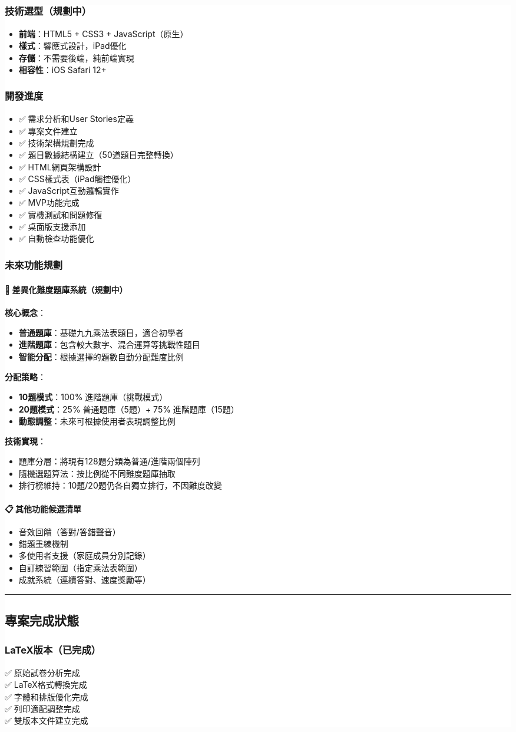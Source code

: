 ### 技術選型（規劃中）
- **前端**：HTML5 + CSS3 + JavaScript（原生）
- **樣式**：響應式設計，iPad優化
- **存儲**：不需要後端，純前端實現
- **相容性**：iOS Safari 12+

### 開發進度
- ✅ 需求分析和User Stories定義
- ✅ 專案文件建立
- ✅ 技術架構規劃完成
- ✅ 題目數據結構建立（50道題目完整轉換）
- ✅ HTML網頁架構設計
- ✅ CSS樣式表（iPad觸控優化）
- ✅ JavaScript互動邏輯實作
- ✅ MVP功能完成
- ✅ 實機測試和問題修復
- ✅ 桌面版支援添加
- ✅ 自動檢查功能優化

### 未來功能規劃

#### 🎯 差異化難度題庫系統（規劃中）
**核心概念**：
- **普通題庫**：基礎九九乘法表題目，適合初學者
- **進階題庫**：包含較大數字、混合運算等挑戰性題目
- **智能分配**：根據選擇的題數自動分配難度比例

**分配策略**：
- **10題模式**：100% 進階題庫（挑戰模式）
- **20題模式**：25% 普通題庫（5題）+ 75% 進階題庫（15題）
- **動態調整**：未來可根據使用者表現調整比例

**技術實現**：
- 題庫分層：將現有128題分類為普通/進階兩個陣列
- 隨機選題算法：按比例從不同難度題庫抽取
- 排行榜維持：10題/20題仍各自獨立排行，不因難度改變

#### 📋 其他功能候選清單
- 音效回饋（答對/答錯聲音）
- 錯題重練機制
- 多使用者支援（家庭成員分別記錄）
- 自訂練習範圍（指定乘法表範圍）
- 成就系統（連續答對、速度獎勵等）

---

## 專案完成狀態

### LaTeX版本（已完成）
✅ 原始試卷分析完成  
✅ LaTeX格式轉換完成  
✅ 字體和排版優化完成  
✅ 列印適配調整完成  
✅ 雙版本文件建立完成  
